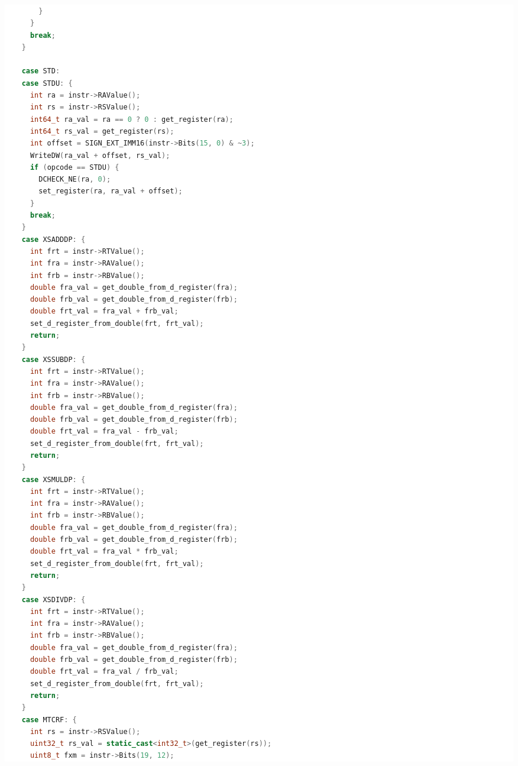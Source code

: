 ```cpp
        }
      }
      break;
    }

    case STD:
    case STDU: {
      int ra = instr->RAValue();
      int rs = instr->RSValue();
      int64_t ra_val = ra == 0 ? 0 : get_register(ra);
      int64_t rs_val = get_register(rs);
      int offset = SIGN_EXT_IMM16(instr->Bits(15, 0) & ~3);
      WriteDW(ra_val + offset, rs_val);
      if (opcode == STDU) {
        DCHECK_NE(ra, 0);
        set_register(ra, ra_val + offset);
      }
      break;
    }
    case XSADDDP: {
      int frt = instr->RTValue();
      int fra = instr->RAValue();
      int frb = instr->RBValue();
      double fra_val = get_double_from_d_register(fra);
      double frb_val = get_double_from_d_register(frb);
      double frt_val = fra_val + frb_val;
      set_d_register_from_double(frt, frt_val);
      return;
    }
    case XSSUBDP: {
      int frt = instr->RTValue();
      int fra = instr->RAValue();
      int frb = instr->RBValue();
      double fra_val = get_double_from_d_register(fra);
      double frb_val = get_double_from_d_register(frb);
      double frt_val = fra_val - frb_val;
      set_d_register_from_double(frt, frt_val);
      return;
    }
    case XSMULDP: {
      int frt = instr->RTValue();
      int fra = instr->RAValue();
      int frb = instr->RBValue();
      double fra_val = get_double_from_d_register(fra);
      double frb_val = get_double_from_d_register(frb);
      double frt_val = fra_val * frb_val;
      set_d_register_from_double(frt, frt_val);
      return;
    }
    case XSDIVDP: {
      int frt = instr->RTValue();
      int fra = instr->RAValue();
      int frb = instr->RBValue();
      double fra_val = get_double_from_d_register(fra);
      double frb_val = get_double_from_d_register(frb);
      double frt_val = fra_val / frb_val;
      set_d_register_from_double(frt, frt_val);
      return;
    }
    case MTCRF: {
      int rs = instr->RSValue();
      uint32_t rs_val = static_cast<int32_t>(get_register(rs));
      uint8_t fxm = instr->Bits(19, 12);
```